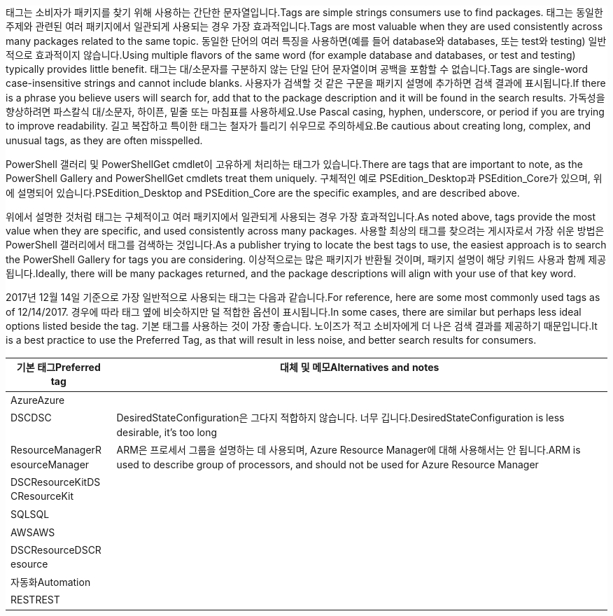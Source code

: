 <span data-ttu-id="85a3e-254">태그는 소비자가 패키지를 찾기 위해 사용하는 간단한 문자열입니다.</span><span class="sxs-lookup"><span data-stu-id="85a3e-254">Tags are simple strings consumers use to find packages.</span></span> <span data-ttu-id="85a3e-255">태그는 동일한 주제와 관련된 여러 패키지에서 일관되게 사용되는 경우 가장 효과적입니다.</span><span class="sxs-lookup"><span data-stu-id="85a3e-255">Tags are most valuable when they are used consistently across many packages related to the same topic.</span></span> <span data-ttu-id="85a3e-256">동일한 단어의 여러 특징을 사용하면(예를 들어 database와 databases, 또는 test와 testing) 일반적으로 효과적이지 않습니다.</span><span class="sxs-lookup"><span data-stu-id="85a3e-256">Using multiple flavors of the same word (for example database and databases, or test and testing) typically provides little benefit.</span></span> <span data-ttu-id="85a3e-257">태그는 대/소문자를 구분하지 않는 단일 단어 문자열이며 공백을 포함할 수 없습니다.</span><span class="sxs-lookup"><span data-stu-id="85a3e-257">Tags are single-word case-insensitive strings and cannot include blanks.</span></span> <span data-ttu-id="85a3e-258">사용자가 검색할 것 같은 구문을 패키지 설명에 추가하면 검색 결과에 표시됩니다.</span><span class="sxs-lookup"><span data-stu-id="85a3e-258">If there is a phrase you believe users will search for, add that to the package description and it will be found in the search results.</span></span> <span data-ttu-id="85a3e-259">가독성을 향상하려면 파스칼식 대/소문자, 하이픈, 밑줄 또는 마침표를 사용하세요.</span><span class="sxs-lookup"><span data-stu-id="85a3e-259">Use Pascal casing, hyphen, underscore, or period if you are trying to improve readability.</span></span>
<span data-ttu-id="85a3e-260">길고 복잡하고 특이한 태그는 철자가 틀리기 쉬우므로 주의하세요.</span><span class="sxs-lookup"><span data-stu-id="85a3e-260">Be cautious about creating long, complex, and unusual tags, as they are often misspelled.</span></span>

<span data-ttu-id="85a3e-261">PowerShell 갤러리 및 PowerShellGet cmdlet이 고유하게 처리하는 태그가 있습니다.</span><span class="sxs-lookup"><span data-stu-id="85a3e-261">There are tags that are important to note, as the PowerShell Gallery and PowerShellGet cmdlets treat them uniquely.</span></span> <span data-ttu-id="85a3e-262">구체적인 예로 PSEdition_Desktop과 PSEdition_Core가 있으며, 위에 설명되어 있습니다.</span><span class="sxs-lookup"><span data-stu-id="85a3e-262">PSEdition_Desktop and PSEdition_Core are the specific examples, and are described above.</span></span>

<span data-ttu-id="85a3e-263">위에서 설명한 것처럼 태그는 구체적이고 여러 패키지에서 일관되게 사용되는 경우 가장 효과적입니다.</span><span class="sxs-lookup"><span data-stu-id="85a3e-263">As noted above, tags provide the most value when they are specific, and used consistently across many packages.</span></span> <span data-ttu-id="85a3e-264">사용할 최상의 태그를 찾으려는 게시자로서 가장 쉬운 방법은 PowerShell 갤러리에서 태그를 검색하는 것입니다.</span><span class="sxs-lookup"><span data-stu-id="85a3e-264">As a publisher trying to locate the best tags to use, the easiest approach is to search the PowerShell Gallery for tags you are considering.</span></span> <span data-ttu-id="85a3e-265">이상적으로는 많은 패키지가 반환될 것이며, 패키지 설명이 해당 키워드 사용과 함께 제공됩니다.</span><span class="sxs-lookup"><span data-stu-id="85a3e-265">Ideally, there will be many packages returned, and the package descriptions will align with your use of that key word.</span></span>

<span data-ttu-id="85a3e-266">2017년 12월 14일 기준으로 가장 일반적으로 사용되는 태그는 다음과 같습니다.</span><span class="sxs-lookup"><span data-stu-id="85a3e-266">For reference, here are some most commonly used tags as of 12/14/2017.</span></span> <span data-ttu-id="85a3e-267">경우에 따라 태그 옆에 비슷하지만 덜 적합한 옵션이 표시됩니다.</span><span class="sxs-lookup"><span data-stu-id="85a3e-267">In some cases, there are similar but perhaps less ideal options listed beside the tag.</span></span> <span data-ttu-id="85a3e-268">기본 태그를 사용하는 것이 가장 좋습니다. 노이즈가 적고 소비자에게 더 나은 검색 결과를 제공하기 때문입니다.</span><span class="sxs-lookup"><span data-stu-id="85a3e-268">It is a best practice to use the Preferred Tag, as that will result in less noise, and better search results for consumers.</span></span>

| <span data-ttu-id="85a3e-269">기본 태그</span><span class="sxs-lookup"><span data-stu-id="85a3e-269">Preferred tag</span></span> | <span data-ttu-id="85a3e-270">대체 및 메모</span><span class="sxs-lookup"><span data-stu-id="85a3e-270">Alternatives and notes</span></span> |
| --- | --- |
| <span data-ttu-id="85a3e-271">Azure</span><span class="sxs-lookup"><span data-stu-id="85a3e-271">Azure</span></span> |  |
| <span data-ttu-id="85a3e-272">DSC</span><span class="sxs-lookup"><span data-stu-id="85a3e-272">DSC</span></span> | <span data-ttu-id="85a3e-273">DesiredStateConfiguration은 그다지 적합하지 않습니다. 너무 깁니다.</span><span class="sxs-lookup"><span data-stu-id="85a3e-273">DesiredStateConfiguration is less desirable, it’s too long</span></span> |
| <span data-ttu-id="85a3e-274">ResourceManager</span><span class="sxs-lookup"><span data-stu-id="85a3e-274">ResourceManager</span></span> | <span data-ttu-id="85a3e-275">ARM은 프로세서 그룹을 설명하는 데 사용되며, Azure Resource Manager에 대해 사용해서는 안 됩니다.</span><span class="sxs-lookup"><span data-stu-id="85a3e-275">ARM is used to describe group of processors, and should not be used for Azure Resource Manager</span></span> |
| <span data-ttu-id="85a3e-276">DSCResourceKit</span><span class="sxs-lookup"><span data-stu-id="85a3e-276">DSCResourceKit</span></span> |  |
| <span data-ttu-id="85a3e-277">SQL</span><span class="sxs-lookup"><span data-stu-id="85a3e-277">SQL</span></span> |  |
| <span data-ttu-id="85a3e-278">AWS</span><span class="sxs-lookup"><span data-stu-id="85a3e-278">AWS</span></span> |  |
| <span data-ttu-id="85a3e-279">DSCResource</span><span class="sxs-lookup"><span data-stu-id="85a3e-279">DSCResource</span></span> |  |
| <span data-ttu-id="85a3e-280">자동화</span><span class="sxs-lookup"><span data-stu-id="85a3e-280">Automation</span></span> |  |
| <span data-ttu-id="85a3e-281">REST</span><span class="sxs-lookup"><span data-stu-id="85a3e-281">REST</span></span> |  |